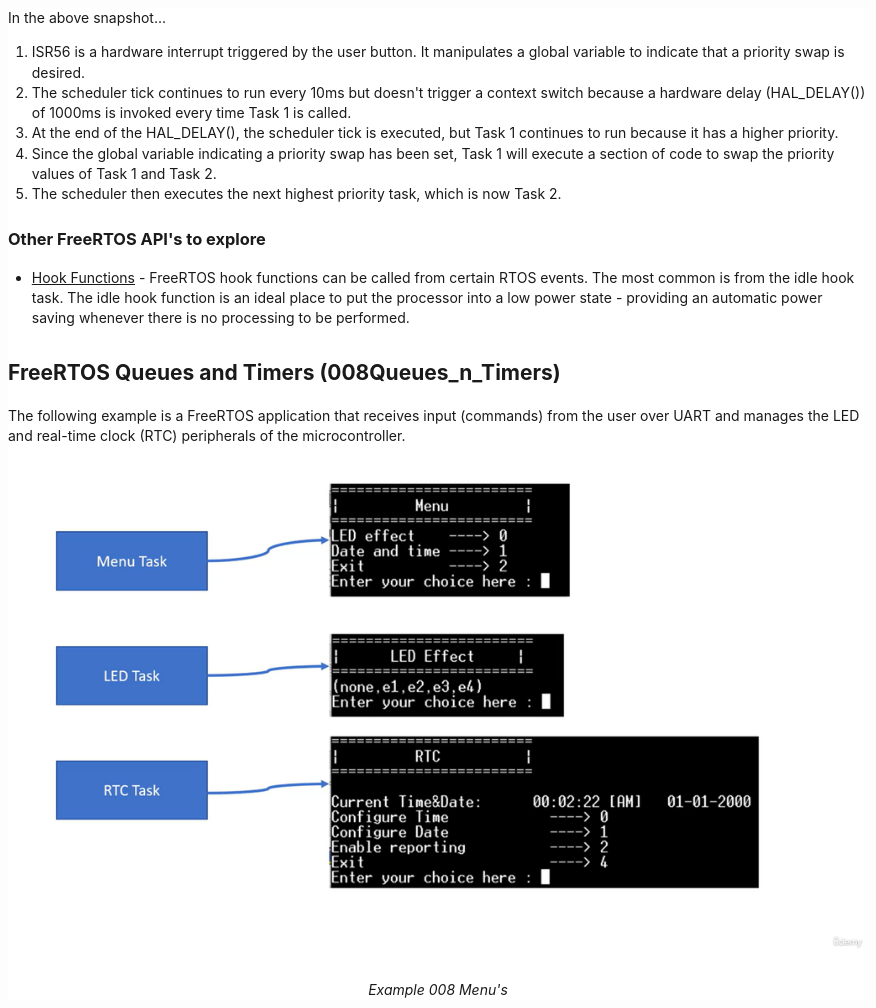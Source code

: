 In the above snapshot...
1. ISR56 is a hardware interrupt triggered by the user button. It manipulates a global variable to indicate that a priority swap is desired.
2. The scheduler tick continues to run every 10ms but doesn't trigger a context switch because a hardware delay (HAL_DELAY()) of 1000ms is invoked every time Task 1 is called.
3. At the end of the HAL_DELAY(), the scheduler tick is executed, but Task 1 continues to run because it has a higher priority.
4. Since the global variable indicating a priority swap has been set, Task 1 will execute a section of code to swap the priority values of Task 1 and Task 2.
5. The scheduler then executes the next highest priority task, which is now Task 2.

### Other FreeRTOS API's to explore
* [Hook Functions](https://www.freertos.org/a00016.html) - FreeRTOS hook functions can be called from certain RTOS events. The most common is from the idle hook task. The idle hook function is an ideal place to put the processor into a low power state - providing an automatic power saving whenever there is no processing to be performed.

## FreeRTOS Queues and Timers (008Queues_n_Timers)
The following example is a FreeRTOS application that receives input (commands) from the user over UART and manages the LED and real-time clock (RTC) peripherals of the microcontroller.

<p align="center">
    <img title="Example 008 Menu's" alt="SEGGER SystemView" src="./Recordings/008_Task_Menus.png" width="1000" height="500">
</p>
<p align="center">
    <i>
    Example 008 Menu's
    </i>
</p>
<p align="center">